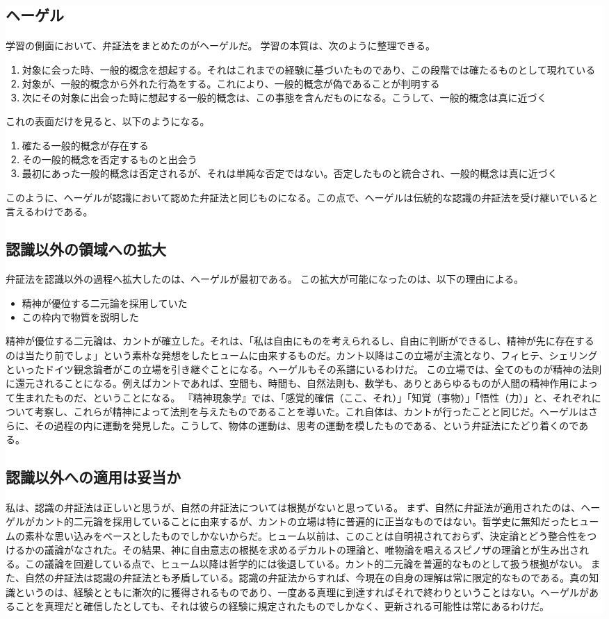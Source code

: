 ## ヘーゲル

学習の側面において、弁証法をまとめたのがヘーゲルだ。
学習の本質は、次のように整理できる。

1. 対象に会った時、一般的概念を想起する。それはこれまでの経験に基づいたものであり、この段階では確たるものとして現れている
2. 対象が、一般的概念から外れた行為をする。これにより、一般的概念が偽であることが判明する
3. 次にその対象に出会った時に想起する一般的概念は、この事態を含んだものになる。こうして、一般的概念は真に近づく

これの表面だけを見ると、以下のようになる。

1. 確たる一般的概念が存在する
2. その一般的概念を否定するものと出会う
3. 最初にあった一般的概念は否定されるが、それは単純な否定ではない。否定したものと統合され、一般的概念は真に近づく

このように、ヘーゲルが認識において認めた弁証法と同じものになる。この点で、ヘーゲルは伝統的な認識の弁証法を受け継いでいると言えるわけである。

## 認識以外の領域への拡大

弁証法を認識以外の過程へ拡大したのは、ヘーゲルが最初である。
この拡大が可能になったのは、以下の理由による。

- 精神が優位する二元論を採用していた
- この枠内で物質を説明した

精神が優位する二元論は、カントが確立した。それは、「私は自由にものを考えられるし、自由に判断ができるし、精神が先に存在するのは当たり前でしょ」という素朴な発想をしたヒュームに由来するものだ。カント以降はこの立場が主流となり、フィヒテ、シェリングといったドイツ観念論者がこの立場を引き継ぐことになる。ヘーゲルもその系譜にいるわけだ。
この立場では、全てのものが精神の法則に還元されることになる。例えばカントであれば、空間も、時間も、自然法則も、数学も、ありとあらゆるものが人間の精神作用によって生まれたものだ、ということになる。
『精神現象学』では、「感覚的確信（ここ、それ）」「知覚（事物）」「悟性（力）」と、それぞれについて考察し、これらが精神によって法則を与えたものであることを導いた。これ自体は、カントが行ったことと同じだ。ヘーゲルはさらに、その過程の内に運動を発見した。こうして、物体の運動は、思考の運動を模したものである、という弁証法にたどり着くのである。

## 認識以外への適用は妥当か

私は、認識の弁証法は正しいと思うが、自然の弁証法については根拠がないと思っている。
まず、自然に弁証法が適用されたのは、ヘーゲルがカント的二元論を採用していることに由来するが、カントの立場は特に普遍的に正当なものではない。哲学史に無知だったヒュームの素朴な思い込みをベースとしたものでしかないからだ。ヒューム以前は、このことは自明視されておらず、決定論とどう整合性をつけるかの議論がなされた。その結果、神に自由意志の根拠を求めるデカルトの理論と、唯物論を唱えるスピノザの理論とが生み出される。この議論を回避している点で、ヒューム以降は哲学的には後退している。カント的二元論を普遍的なものとして扱う根拠がない。
また、自然の弁証法は認識の弁証法とも矛盾している。認識の弁証法からすれば、今現在の自身の理解は常に限定的なものである。真の知識というのは、経験とともに漸次的に獲得されるものであり、一度ある真理に到達すればそれで終わりということはない。ヘーゲルがあることを真理だと確信したとしても、それは彼らの経験に規定されたものでしかなく、更新される可能性は常にあるわけだ。
